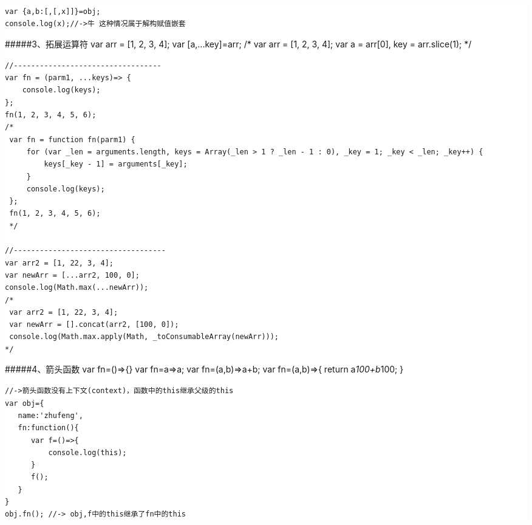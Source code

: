     var {a,b:[,[,x]]}=obj;
    console.log(x);//->牛 这种情况属于解构赋值嵌套

#####3、拓展运算符
	var arr = [1, 2, 3, 4];
	var [a,...key]=arr;
	/*
	 var arr = [1, 2, 3, 4];
	 var a = arr[0],
		 key = arr.slice(1);
	*/
	
	//----------------------------------
	var fn = (parm1, ...keys)=> {
	    console.log(keys);
	};
	fn(1, 2, 3, 4, 5, 6);
	/*
	 var fn = function fn(parm1) {
		 for (var _len = arguments.length, keys = Array(_len > 1 ? _len - 1 : 0), _key = 1; _key < _len; _key++) {
			 keys[_key - 1] = arguments[_key];
		 }
		 console.log(keys);
	 };
	 fn(1, 2, 3, 4, 5, 6);
	 */
      
    //-----------------------------------
    var arr2 = [1, 22, 3, 4];
	var newArr = [...arr2, 100, 0];
	console.log(Math.max(...newArr));
	/*
	 var arr2 = [1, 22, 3, 4];
	 var newArr = [].concat(arr2, [100, 0]);
	 console.log(Math.max.apply(Math, _toConsumableArray(newArr)));
	*/

#####4、箭头函数
	var fn=()=>{}
	var fn=a=>a;
	var fn=(a,b)=>a+b;
	var fn=(a,b)=>{
		return a*100+b*100;
	}

	//->箭头函数没有上下文(context)，函数中的this继承父级的this
	var obj={
	   name:'zhufeng',
	   fn:function(){
	      var f=()=>{
	          console.log(this);
	      }
	      f();
	   }
	}
	obj.fn(); //-> obj,f中的this继承了fn中的this
